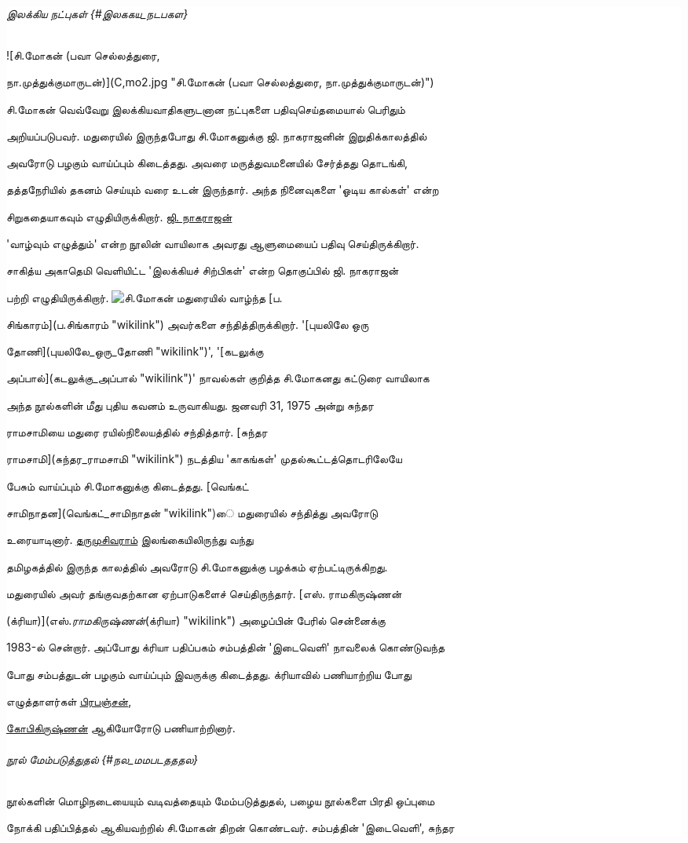 

###### இலக்கிய நட்புகள் {#இலககய_நடபகள}



![சி.மோகன் (பவா செல்லத்துரை,

நா.முத்துக்குமாருடன்)](C,mo2.jpg "சி.மோகன் (பவா செல்லத்துரை, நா.முத்துக்குமாருடன்)")

சி.மோகன் வெவ்வேறு இலக்கியவாதிகளுடனான நட்புகளை பதிவுசெய்தமையால் பெரிதும்

அறியப்படுபவர். மதுரையில் இருந்தபோது சி.மோகனுக்கு ஜி. நாகராஜனின் இறுதிக்காலத்தில்

அவரோடு பழகும் வாய்ப்பும் கிடைத்தது. அவரை மருத்துவமனையில் சேர்த்தது தொடங்கி,

தத்தநேரியில் தகனம் செய்யும் வரை உடன் இருந்தார். அந்த நினைவுகளை \'ஓடிய கால்கள்' என்ற

சிறுகதையாகவும் எழுதியிருக்கிறார். [ஜி. நாகராஜன்](ஜி._நாகராஜன் "wikilink")

\'வாழ்வும் எழுத்தும்\' என்ற நூலின் வாயிலாக அவரது ஆளுமையைப் பதிவு செய்திருக்கிறார்.

சாகித்ய அகாதெமி வெளியிட்ட \'இலக்கியச் சிற்பிகள்\' என்ற தொகுப்பில் ஜி. நாகராஜன்

பற்றி எழுதியிருக்கிறார். ![சி.மோகன்](C,mo3.jpg "சி.மோகன்") மதுரையில் வாழ்ந்த [ப.

சிங்காரம்](ப.சிங்காரம் "wikilink") அவர்களை சந்தித்திருக்கிறார். '[புயலிலே ஒரு

தோணி](புயலிலே_ஒரு_தோணி "wikilink")', \'[கடலுக்கு

அப்பால்](கடலுக்கு_அப்பால் "wikilink")' நாவல்கள் குறித்த சி.மோகனது கட்டுரை வாயிலாக

அந்த நூல்களின் மீது புதிய கவனம் உருவாகியது. ஜனவரி 31, 1975 அன்று சுந்தர

ராமசாமியை மதுரை ரயில்நிலையத்தில் சந்தித்தார். [சுந்தர

ராமசாமி](சுந்தர_ராமசாமி "wikilink") நடத்திய \'காகங்கள்' முதல்கூட்டத்தொடரிலேயே

பேசும் வாய்ப்பும் சி.மோகனுக்கு கிடைத்தது. [வெங்கட்

சாமிநாதன](வெங்கட்_சாமிநாதன் "wikilink")ை மதுரையில் சந்தித்து அவரோடு

உரையாடினார். [தருமுசிவராம்](தருமுசிவராம் "wikilink") இலங்கையிலிருந்து வந்து

தமிழகத்தில் இருந்த காலத்தில் அவரோடு சி.மோகனுக்கு பழக்கம் ஏற்பட்டிருக்கிறது.

மதுரையில் அவர் தங்குவதற்கான ஏற்பாடுகளைச் செய்திருந்தார். [எஸ். ராமகிருஷ்ணன்

(க்ரியா)](எஸ்._ராமகிருஷ்ணன்_(க்ரியா) "wikilink") அழைப்பின் பேரில் சென்னைக்கு

1983-ல் சென்றார். அப்போது க்ரியா பதிப்பகம் சம்பத்தின் \'இடைவெளி' நாவலைக் கொண்டுவந்த

போது சம்பத்துடன் பழகும் வாய்ப்பும் இவருக்கு கிடைத்தது. க்ரியாவில் பணியாற்றிய போது

எழுத்தாளர்கள் [பிரபஞ்சன்](பிரபஞ்சன் "wikilink"),

[கோபிகிருஷ்ணன்](கோபிகிருஷ்ணன் "wikilink") ஆகியோரோடு பணியாற்றினார்.



###### நூல் மேம்படுத்துதல் {#நல_மமபடதததல}



நூல்களின் மொழிநடையையும் வடிவத்தையும் மேம்படுத்துதல், பழைய நூல்களை பிரதி ஒப்புமை

நோக்கி பதிப்பித்தல் ஆகியவற்றில் சி.மோகன் திறன் கொண்டவர். சம்பத்தின் \'இடைவெளி', சுந்தர
